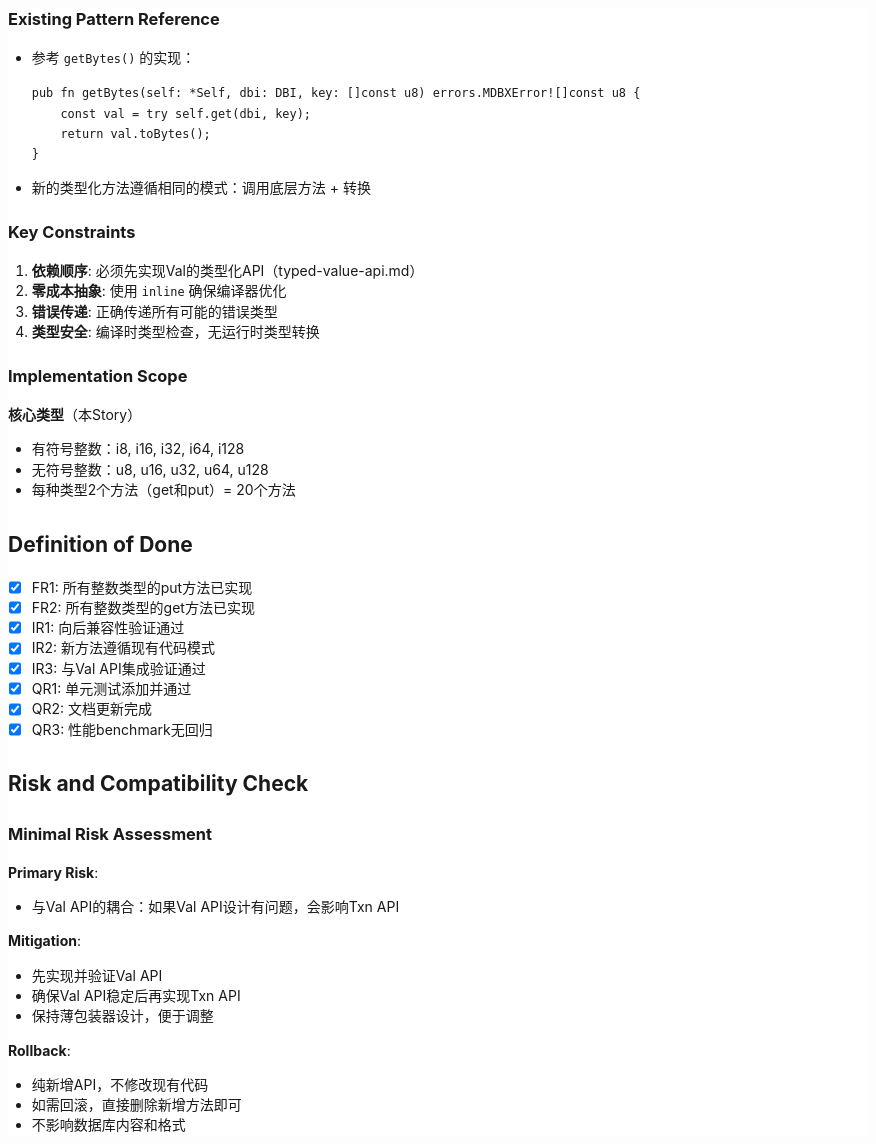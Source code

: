 ### Existing Pattern Reference

- 参考 `getBytes()` 的实现：
  ```zig
  pub fn getBytes(self: *Self, dbi: DBI, key: []const u8) errors.MDBXError![]const u8 {
      const val = try self.get(dbi, key);
      return val.toBytes();
  }
  ```
- 新的类型化方法遵循相同的模式：调用底层方法 + 转换

### Key Constraints

1. **依赖顺序**: 必须先实现Val的类型化API（typed-value-api.md）
2. **零成本抽象**: 使用 `inline` 确保编译器优化
3. **错误传递**: 正确传递所有可能的错误类型
4. **类型安全**: 编译时类型检查，无运行时类型转换

### Implementation Scope

**核心类型**（本Story）
- 有符号整数：i8, i16, i32, i64, i128
- 无符号整数：u8, u16, u32, u64, u128
- 每种类型2个方法（get和put）= 20个方法

## Definition of Done

- [x] FR1: 所有整数类型的put方法已实现
- [x] FR2: 所有整数类型的get方法已实现
- [x] IR1: 向后兼容性验证通过
- [x] IR2: 新方法遵循现有代码模式
- [x] IR3: 与Val API集成验证通过
- [x] QR1: 单元测试添加并通过
- [x] QR2: 文档更新完成
- [x] QR3: 性能benchmark无回归

## Risk and Compatibility Check

### Minimal Risk Assessment

**Primary Risk**:
- 与Val API的耦合：如果Val API设计有问题，会影响Txn API

**Mitigation**:
- 先实现并验证Val API
- 确保Val API稳定后再实现Txn API
- 保持薄包装器设计，便于调整

**Rollback**:
- 纯新增API，不修改现有代码
- 如需回滚，直接删除新增方法即可
- 不影响数据库内容和格式

